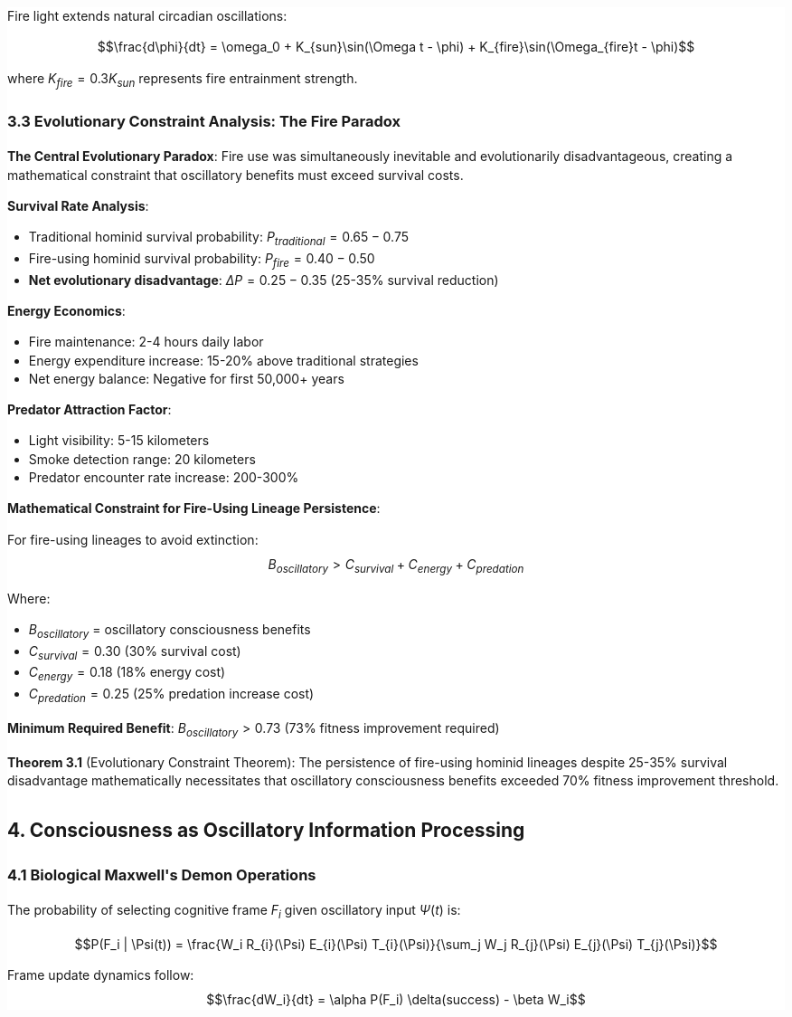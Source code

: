 Fire light extends natural circadian oscillations:

$$\frac{d\phi}{dt} = \omega_0 + K_{sun}\sin(\Omega t - \phi) + K_{fire}\sin(\Omega_{fire}t - \phi)$$

where $K_{fire} = 0.3 K_{sun}$ represents fire entrainment strength.

### 3.3 Evolutionary Constraint Analysis: The Fire Paradox

**The Central Evolutionary Paradox**: Fire use was simultaneously inevitable and evolutionarily disadvantageous, creating a mathematical constraint that oscillatory benefits must exceed survival costs.

**Survival Rate Analysis**:
- Traditional hominid survival probability: $P_{traditional} = 0.65-0.75$
- Fire-using hominid survival probability: $P_{fire} = 0.40-0.50$
- **Net evolutionary disadvantage**: $\Delta P = 0.25-0.35$ (25-35% survival reduction)

**Energy Economics**:
- Fire maintenance: 2-4 hours daily labor
- Energy expenditure increase: 15-20% above traditional strategies
- Net energy balance: Negative for first 50,000+ years

**Predator Attraction Factor**:
- Light visibility: 5-15 kilometers
- Smoke detection range: 20 kilometers
- Predator encounter rate increase: 200-300%

**Mathematical Constraint for Fire-Using Lineage Persistence**:

For fire-using lineages to avoid extinction:
$$B_{oscillatory} > C_{survival} + C_{energy} + C_{predation}$$

Where:
- $B_{oscillatory}$ = oscillatory consciousness benefits
- $C_{survival} = 0.30$ (30% survival cost)
- $C_{energy} = 0.18$ (18% energy cost)
- $C_{predation} = 0.25$ (25% predation increase cost)

**Minimum Required Benefit**: $B_{oscillatory} > 0.73$ (73% fitness improvement required)

**Theorem 3.1** (Evolutionary Constraint Theorem): The persistence of fire-using hominid lineages despite 25-35% survival disadvantage mathematically necessitates that oscillatory consciousness benefits exceeded 70% fitness improvement threshold.

## 4. Consciousness as Oscillatory Information Processing

### 4.1 Biological Maxwell's Demon Operations

The probability of selecting cognitive frame $F_i$ given oscillatory input $\Psi(t)$ is:

$$P(F_i | \Psi(t)) = \frac{W_i R_{i}(\Psi) E_{i}(\Psi) T_{i}(\Psi)}{\sum_j W_j R_{j}(\Psi) E_{j}(\Psi) T_{j}(\Psi)}$$

Frame update dynamics follow:
$$\frac{dW_i}{dt} = \alpha P(F_i) \delta(success) - \beta W_i$$
